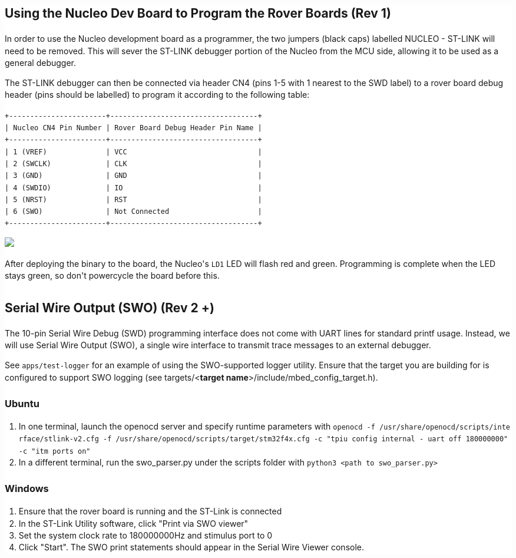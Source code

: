 ## Using the Nucleo Dev Board to Program the Rover Boards (Rev 1)

In order to use the Nucleo development board as a programmer, the two jumpers (black caps) labelled NUCLEO - ST-LINK will need to be removed. This will sever the ST-LINK debugger portion of the Nucleo from the MCU side, allowing it to be used as a general debugger.

The ST-LINK debugger can then be connected via header CN4 (pins 1-5 with 1 nearest to the SWD label) to a rover board debug header (pins should be labelled) to program it according to the following table:

```
+-----------------------+-----------------------------------+
| Nucleo CN4 Pin Number | Rover Board Debug Header Pin Name |
+-----------------------+-----------------------------------+
| 1 (VREF)              | VCC                               |
| 2 (SWCLK)             | CLK                               |
| 3 (GND)               | GND                               |
| 4 (SWDIO)             | IO                                |
| 5 (NRST)              | RST                               |
| 6 (SWO)               | Not Connected                     |
+-----------------------+-----------------------------------+
```
![](https://github.com/uwrobotics/MarsRover2020-firmware/blob/master/misc/NucleoSWDLabels.png)

After deploying the binary to the board, the Nucleo's `LD1` LED will flash red and green. Programming is complete when the LED stays green, so don't powercycle the board before this.

## Serial Wire Output (SWO) (Rev 2 +)

The 10-pin Serial Wire Debug (SWD) programming interface does not come with UART lines for standard printf usage. Instead, we will use Serial Wire Output (SWO), a single wire interface to transmit trace messages to an external debugger.

See `apps/test-logger` for an example of using the SWO-supported logger utility. Ensure that the target you are building for is configured to support SWO logging (see targets/<**target name**>/include/mbed_config_target.h).

### Ubuntu

1. In one terminal, launch the openocd server and specify runtime parameters with 
`openocd -f /usr/share/openocd/scripts/interface/stlink-v2.cfg -f /usr/share/openocd/scripts/target/stm32f4x.cfg -c "tpiu config internal - uart off 180000000" -c "itm ports on"`
2. In a different terminal, run the swo_parser.py under the scripts folder with `python3 <path to swo_parser.py>`

### Windows

1. Ensure that the rover board is running and the ST-Link is connected
2. In the ST-Link Utility software, click "Print via SWO viewer"
3. Set the system clock rate to 180000000Hz and stimulus port to 0
4. Click "Start". The SWO print statements should appear in the Serial Wire Viewer console.
